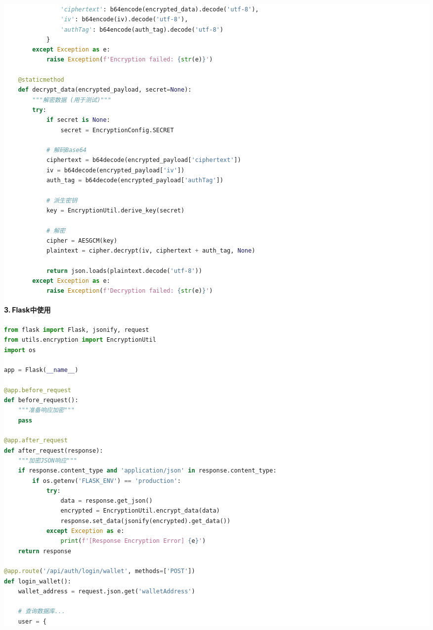```python
                'ciphertext': b64encode(encrypted_data).decode('utf-8'),
                'iv': b64encode(iv).decode('utf-8'),
                'authTag': b64encode(auth_tag).decode('utf-8')
            }
        except Exception as e:
            raise Exception(f'Encryption failed: {str(e)}')
    
    @staticmethod
    def decrypt_data(encrypted_payload, secret=None):
        """解密数据 (用于测试)"""
        try:
            if secret is None:
                secret = EncryptionConfig.SECRET
            
            # 解码Base64
            ciphertext = b64decode(encrypted_payload['ciphertext'])
            iv = b64decode(encrypted_payload['iv'])
            auth_tag = b64decode(encrypted_payload['authTag'])
            
            # 派生密钥
            key = EncryptionUtil.derive_key(secret)
            
            # 解密
            cipher = AESGCM(key)
            plaintext = cipher.decrypt(iv, ciphertext + auth_tag, None)
            
            return json.loads(plaintext.decode('utf-8'))
        except Exception as e:
            raise Exception(f'Decryption failed: {str(e)}')
```

#### 3. Flask中使用

```python
from flask import Flask, jsonify, request
from utils.encryption import EncryptionUtil
import os

app = Flask(__name__)

@app.before_request
def before_request():
    """准备响应加密"""
    pass

@app.after_request
def after_request(response):
    """加密JSON响应"""
    if response.content_type and 'application/json' in response.content_type:
        if os.getenv('FLASK_ENV') == 'production':
            try:
                data = response.get_json()
                encrypted = EncryptionUtil.encrypt_data(data)
                response.set_data(jsonify(encrypted).get_data())
            except Exception as e:
                print(f'[Response Encryption Error] {e}')
    return response

@app.route('/api/auth/login/wallet', methods=['POST'])
def login_wallet():
    wallet_address = request.json.get('walletAddress')
    
    # 查询数据库...
    user = {
```